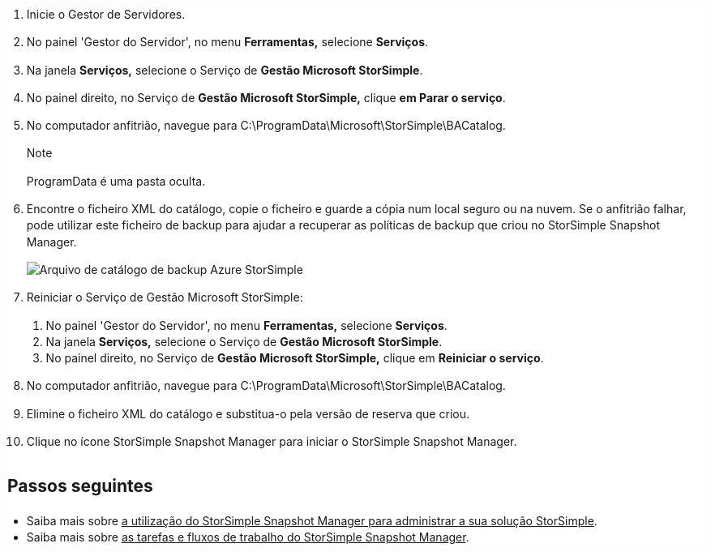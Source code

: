    1. Inicie o Gestor de Servidores.
   2. No painel 'Gestor do Servidor', no menu **Ferramentas,** selecione **Serviços**.
   3. Na janela **Serviços,** selecione o Serviço de **Gestão Microsoft StorSimple**.
   4. No painel direito, no Serviço de **Gestão Microsoft StorSimple,** clique **em Parar o serviço**.
2. No computador anfitrião, navegue para C:\ProgramData\Microsoft\StorSimple\BACatalog. 
   
   > [!NOTE]
   > ProgramData é uma pasta oculta.
   > 
   > 
3. Encontre o ficheiro XML do catálogo, copie o ficheiro e guarde a cópia num local seguro ou na nuvem. Se o anfitrião falhar, pode utilizar este ficheiro de backup para ajudar a recuperar as políticas de backup que criou no StorSimple Snapshot Manager.
   
    ![Arquivo de catálogo de backup Azure StorSimple](./media/storsimple-snapshot-manager-manage-backup-catalog/HCS_SSM_bacatalog.png)
4. Reiniciar o Serviço de Gestão Microsoft StorSimple: 
   
   1. No painel 'Gestor do Servidor', no menu **Ferramentas,** selecione **Serviços**.
   2. Na janela **Serviços,** selecione o Serviço de **Gestão Microsoft StorSimple**.
   3. No painel direito, no Serviço de **Gestão Microsoft StorSimple,** clique em **Reiniciar o serviço**.
5. No computador anfitrião, navegue para C:\ProgramData\Microsoft\StorSimple\BACatalog. 
6. Elimine o ficheiro XML do catálogo e substitua-o pela versão de reserva que criou. 
7. Clique no ícone StorSimple Snapshot Manager para iniciar o StorSimple Snapshot Manager. 

## <a name="next-steps"></a>Passos seguintes
* Saiba mais sobre [a utilização do StorSimple Snapshot Manager para administrar a sua solução StorSimple](storsimple-snapshot-manager-admin.md).
* Saiba mais sobre [as tarefas e fluxos de trabalho do StorSimple Snapshot Manager](storsimple-snapshot-manager-admin.md#storsimple-snapshot-manager-tasks-and-workflows).

